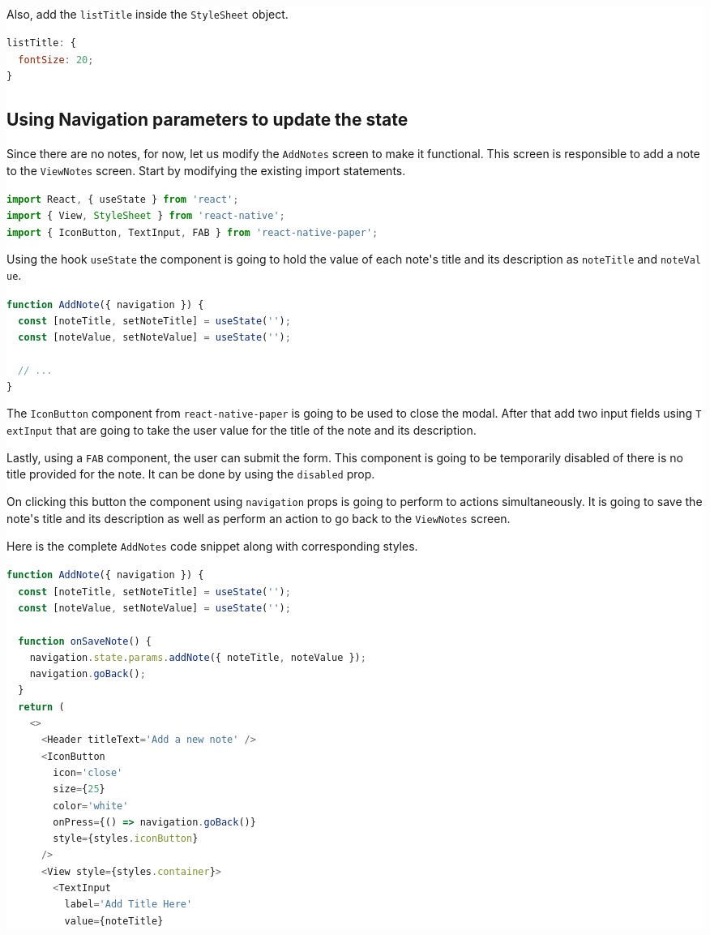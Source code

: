 Also, add the `listTitle` inside the `StyleSheet` object.

```js
listTitle: {
  fontSize: 20;
}
```

## Using Navigation parameters to update the state

Since there are no notes, for now, let us modify the `AddNotes` screen to make it functional. This screen is responsible to add a note to the `ViewNotes` screen. Start by modifying the existing import statements.

```js
import React, { useState } from 'react';
import { View, StyleSheet } from 'react-native';
import { IconButton, TextInput, FAB } from 'react-native-paper';
```

Using the hook `useState` the component is going to hold the value of each note's title and its description as `noteTitle` and `noteValue`.

```js
function AddNote({ navigation }) {
  const [noteTitle, setNoteTitle] = useState('');
  const [noteValue, setNoteValue] = useState('');

  // ...
}
```

The `IconButton` component from `react-native-paper` is going to be used to close the modal. After that add two input fields using `TextInput` that are going to take the user value for the title of the note and its description.

Lastly, using a `FAB` component, the user can submit the form. This component is going to be temporarily disabled of there is no title provided for the note. It can be done by using the `disabled` prop.

On clicking this button the component using `navigation` props is going to perform to actions simultaneously. It is going to save the note's title and its description as well as perform an action to go back to the `ViewNotes` screen.

Here is the complete `AddNotes` code snippet along with corresponding styles.

```js
function AddNote({ navigation }) {
  const [noteTitle, setNoteTitle] = useState('');
  const [noteValue, setNoteValue] = useState('');

  function onSaveNote() {
    navigation.state.params.addNote({ noteTitle, noteValue });
    navigation.goBack();
  }
  return (
    <>
      <Header titleText='Add a new note' />
      <IconButton
        icon='close'
        size={25}
        color='white'
        onPress={() => navigation.goBack()}
        style={styles.iconButton}
      />
      <View style={styles.container}>
        <TextInput
          label='Add Title Here'
          value={noteTitle}
```
